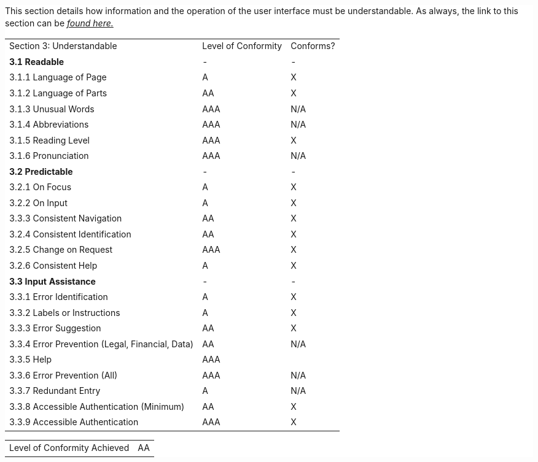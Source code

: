 This section details how information and the operation of the user interface must be understandable. As always, the link to this section can be [*found here.*](https://www.w3.org/TR/WCAG22/#understandable)

|  |  |  |
|----|----|----|
| Section 3: Understandable | Level of Conformity | Conforms? |
| **3.1 Readable** | \- | \- |
| 3.1.1 Language of Page | A | X |
| 3.1.2 Language of Parts | AA | X |
| 3.1.3 Unusual Words | AAA | N/A |
| 3.1.4 Abbreviations | AAA | N/A |
| 3.1.5 Reading Level | AAA | X |
| 3.1.6 Pronunciation | AAA | N/A |
| **3.2 Predictable** | - | - |
| 3.2.1 On Focus | A | X |
| 3.2.2 On Input | A | X |
| 3.3.3 Consistent Navigation | AA | X |
| 3.2.4 Consistent Identification | AA | X |
| 3.2.5 Change on Request | AAA | X |
| 3.2.6 Consistent Help | A | X |
| **3.3 Input Assistance** | - | - |
| 3.3.1 Error Identification | A | X |
| 3.3.2 Labels or Instructions | A | X |
| 3.3.3 Error Suggestion | AA | X |
| 3.3.4 Error Prevention (Legal, Financial, Data) | AA | N/A |
| 3.3.5 Help | AAA |  |
| 3.3.6 Error Prevention (All) | AAA | N/A |
| 3.3.7 Redundant Entry | A | N/A |
| 3.3.8 Accessible Authentication (Minimum) | AA | X |
| 3.3.9 Accessible Authentication | AAA | X |

|                              |      |
| ---------------------------- | ---- |
| Level of Conformity Achieved | AA   |
